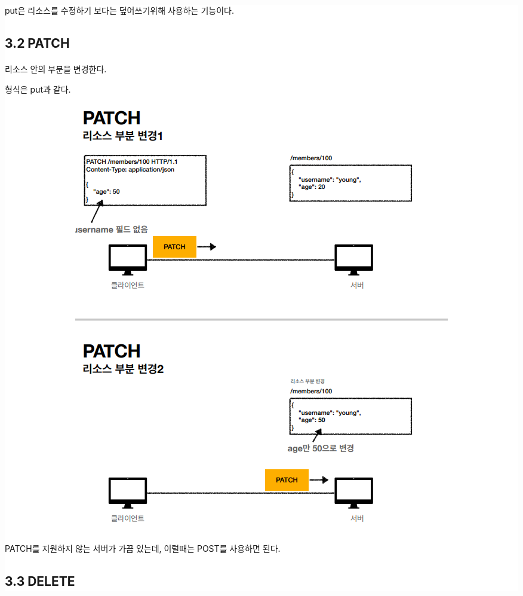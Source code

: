 put은 리소스를 수정하기 보다는 덮어쓰기위해 사용하는 기능이다.

## 3.2 PATCH

리소스 안의 부분을 변경한다.

형식은 put과 같다.

<p align="center">
<img src ="https://github.com/steadykyu/http/blob/master/img/http4_7.png" >
</p>

PATCH를 지원하지 않는 서버가 가끔 있는데, 이럴때는 POST를 사용하면 된다.

## 3.3 DELETE
